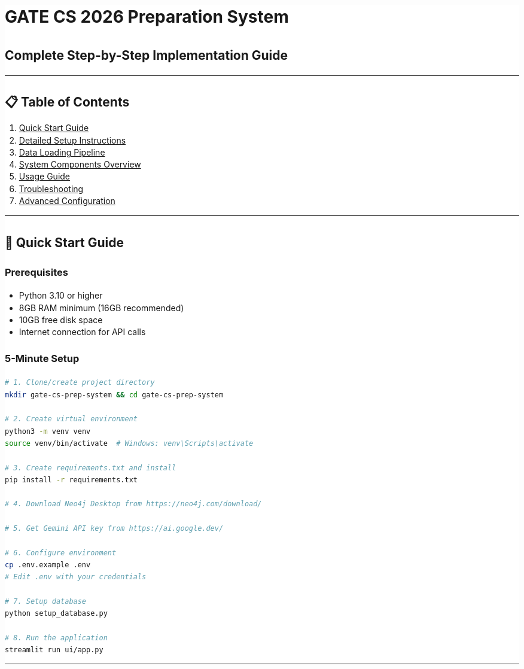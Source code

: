 # GATE CS 2026 Preparation System
## Complete Step-by-Step Implementation Guide

---

## 📋 Table of Contents

1. [Quick Start Guide](#quick-start-guide)
2. [Detailed Setup Instructions](#detailed-setup-instructions)
3. [Data Loading Pipeline](#data-loading-pipeline)
4. [System Components Overview](#system-components-overview)
5. [Usage Guide](#usage-guide)
6. [Troubleshooting](#troubleshooting)
7. [Advanced Configuration](#advanced-configuration)

---

## 🚀 Quick Start Guide

### Prerequisites
- Python 3.10 or higher
- 8GB RAM minimum (16GB recommended)
- 10GB free disk space
- Internet connection for API calls

### 5-Minute Setup

```bash
# 1. Clone/create project directory
mkdir gate-cs-prep-system && cd gate-cs-prep-system

# 2. Create virtual environment
python3 -m venv venv
source venv/bin/activate  # Windows: venv\Scripts\activate

# 3. Create requirements.txt and install
pip install -r requirements.txt

# 4. Download Neo4j Desktop from https://neo4j.com/download/

# 5. Get Gemini API key from https://ai.google.dev/

# 6. Configure environment
cp .env.example .env
# Edit .env with your credentials

# 7. Setup database
python setup_database.py

# 8. Run the application
streamlit run ui/app.py
```

---